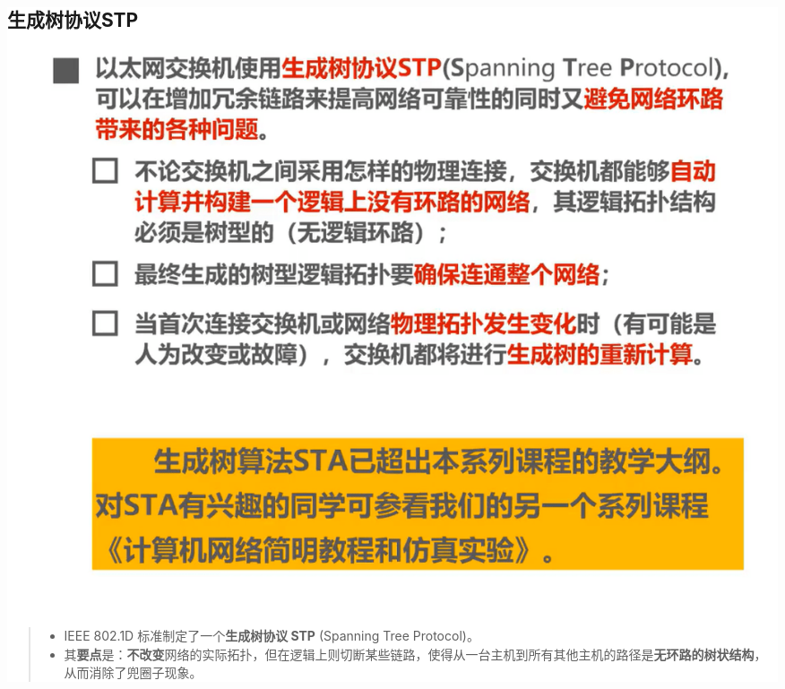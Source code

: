 

## 生成树协议STP

![image-20201015172204419](/assets/images/CN-Notes-HUSE/0x003/image-20201015172204419.png)

> * IEEE 802.1D 标准制定了一个**生成树协议 STP**  (Spanning Tree Protocol)。
> * 其**要点**是：**不改变**网络的实际拓扑，但在逻辑上则切断某些链路，使得从一台主机到所有其他主机的路径是**无环路的树状结构**，从而消除了兜圈子现象。
